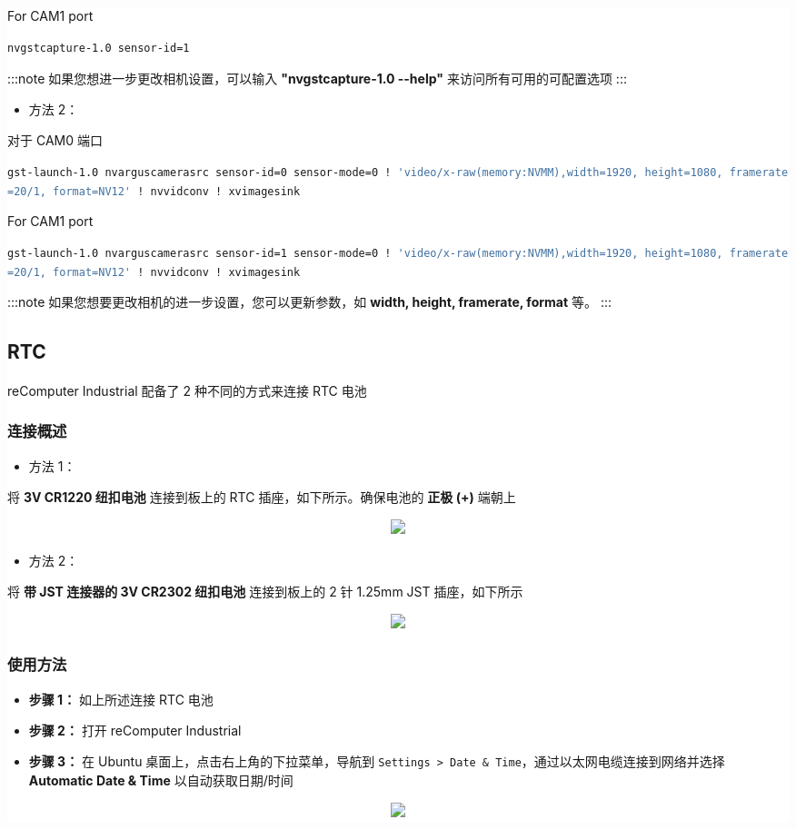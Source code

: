 For CAM1 port

```sh
nvgstcapture-1.0 sensor-id=1  
```

:::note
如果您想进一步更改相机设置，可以输入 **"nvgstcapture-1.0 --help"** 来访问所有可用的可配置选项
:::

- 方法 2：

对于 CAM0 端口

```sh
gst-launch-1.0 nvarguscamerasrc sensor-id=0 sensor-mode=0 ! 'video/x-raw(memory:NVMM),width=1920, height=1080, framerate=20/1, format=NV12' ! nvvidconv ! xvimagesink
```

For CAM1 port

```sh
gst-launch-1.0 nvarguscamerasrc sensor-id=1 sensor-mode=0 ! 'video/x-raw(memory:NVMM),width=1920, height=1080, framerate=20/1, format=NV12' ! nvvidconv ! xvimagesink
```

:::note
如果您想要更改相机的进一步设置，您可以更新参数，如 **width, height, framerate, format** 等。
:::

## RTC

reComputer Industrial 配备了 2 种不同的方式来连接 RTC 电池

### 连接概述

- 方法 1：

将 **3V CR1220 纽扣电池** 连接到板上的 RTC 插座，如下所示。确保电池的 **正极 (+)** 端朝上

<div align="center"><img width ="350" src="https://files.seeedstudio.com/wiki/reComputer-Industrial/11.jpg"/></div>

- 方法 2：

将 **带 JST 连接器的 3V CR2302 纽扣电池** 连接到板上的 2 针 1.25mm JST 插座，如下所示

<div align="center"><img width ="450" src="https://files.seeedstudio.com/wiki/reComputer-Industrial/12.jpg"/></div>

### 使用方法

- **步骤 1：** 如上所述连接 RTC 电池

- **步骤 2：** 打开 reComputer Industrial

- **步骤 3：** 在 Ubuntu 桌面上，点击右上角的下拉菜单，导航到 `Settings > Date & Time`，通过以太网电缆连接到网络并选择 **Automatic Date & Time** 以自动获取日期/时间

<div align="center"><img width ="1000" src="https://files.seeedstudio.com/wiki/reComputer-Industrial/13.png"/></div>
